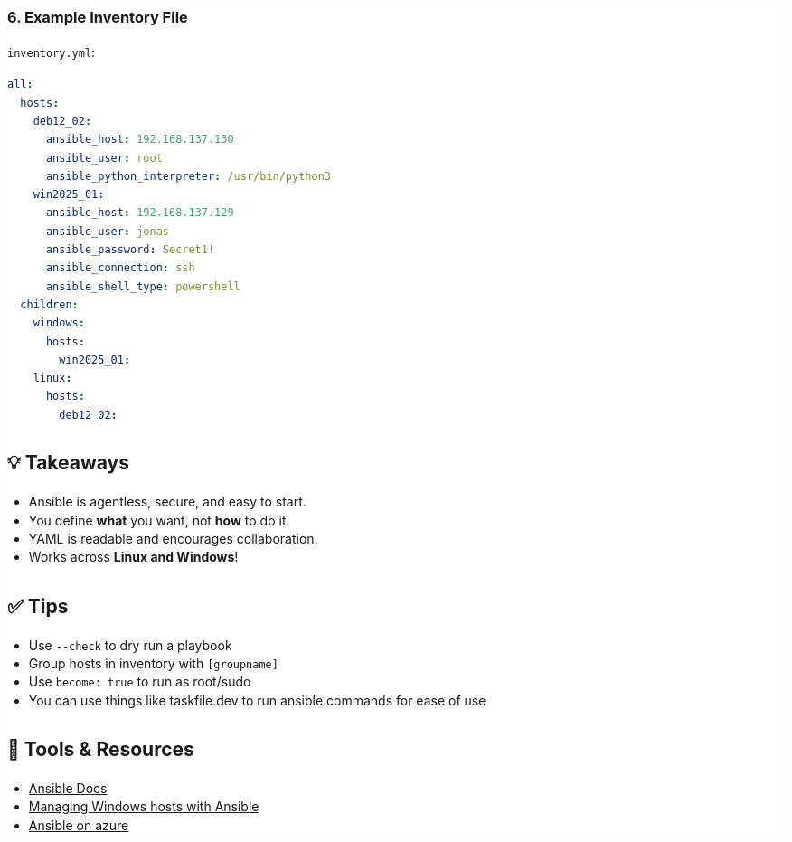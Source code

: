 ### 6. Example Inventory File

`inventory.yml`:
```yaml
all:
  hosts:
    deb12_02:
      ansible_host: 192.168.137.130
      ansible_user: root
      ansible_python_interpreter: /usr/bin/python3
    win2025_01:
      ansible_host: 192.168.137.129
      ansible_user: jonas
      ansible_password: Secret1!
      ansible_connection: ssh
      ansible_shell_type: powershell
  children:
    windows:
      hosts:
        win2025_01:
    linux:
      hosts:
        deb12_02:
```
## 💡 Takeaways

- Ansible is agentless, secure, and easy to start.
- You define **what** you want, not **how** to do it.
- YAML is readable and encourages collaboration.
- Works across **Linux and Windows**!

## ✅ Tips

- Use `--check` to dry run a playbook
- Group hosts in inventory with `[groupname]`
- Use `become: true` to run as root/sudo
- You can use things like taskfile.dev to run ansible commands for ease of use

## 🧰 Tools & Resources

- [Ansible Docs](https://docs.ansible.com/)
- [Managing Windows hosts with Ansible](https://docs.ansible.com/ansible/latest/os_guide/intro_windows.html)
- [Ansible on azure](https://learn.microsoft.com/en-us/azure/developer/ansible/getting-started-cloud-shell?tabs=ansible)
